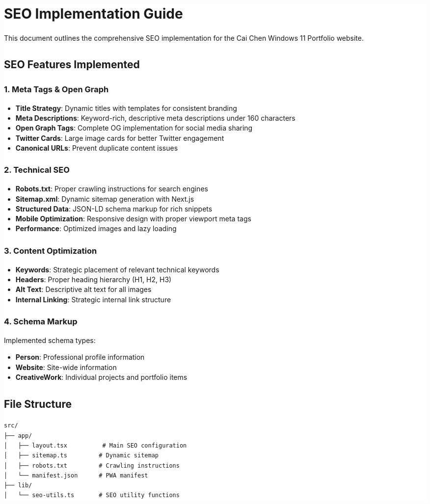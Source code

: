 # SEO Implementation Guide

This document outlines the comprehensive SEO implementation for the Cai Chen Windows 11 Portfolio website.

## SEO Features Implemented

### 1. Meta Tags & Open Graph

- **Title Strategy**: Dynamic titles with templates for consistent branding
- **Meta Descriptions**: Keyword-rich, descriptive meta descriptions under 160 characters
- **Open Graph Tags**: Complete OG implementation for social media sharing
- **Twitter Cards**: Large image cards for better Twitter engagement
- **Canonical URLs**: Prevent duplicate content issues

### 2. Technical SEO

- **Robots.txt**: Proper crawling instructions for search engines
- **Sitemap.xml**: Dynamic sitemap generation with Next.js
- **Structured Data**: JSON-LD schema markup for rich snippets
- **Mobile Optimization**: Responsive design with proper viewport meta tags
- **Performance**: Optimized images and lazy loading

### 3. Content Optimization

- **Keywords**: Strategic placement of relevant technical keywords
- **Headers**: Proper heading hierarchy (H1, H2, H3)
- **Alt Text**: Descriptive alt text for all images
- **Internal Linking**: Strategic internal link structure

### 4. Schema Markup

Implemented schema types:

- **Person**: Professional profile information
- **Website**: Site-wide information
- **CreativeWork**: Individual projects and portfolio items

## File Structure

```
src/
├── app/
│   ├── layout.tsx          # Main SEO configuration
│   ├── sitemap.ts         # Dynamic sitemap
│   ├── robots.txt         # Crawling instructions
│   └── manifest.json      # PWA manifest
├── lib/
│   └── seo-utils.ts       # SEO utility functions
```
